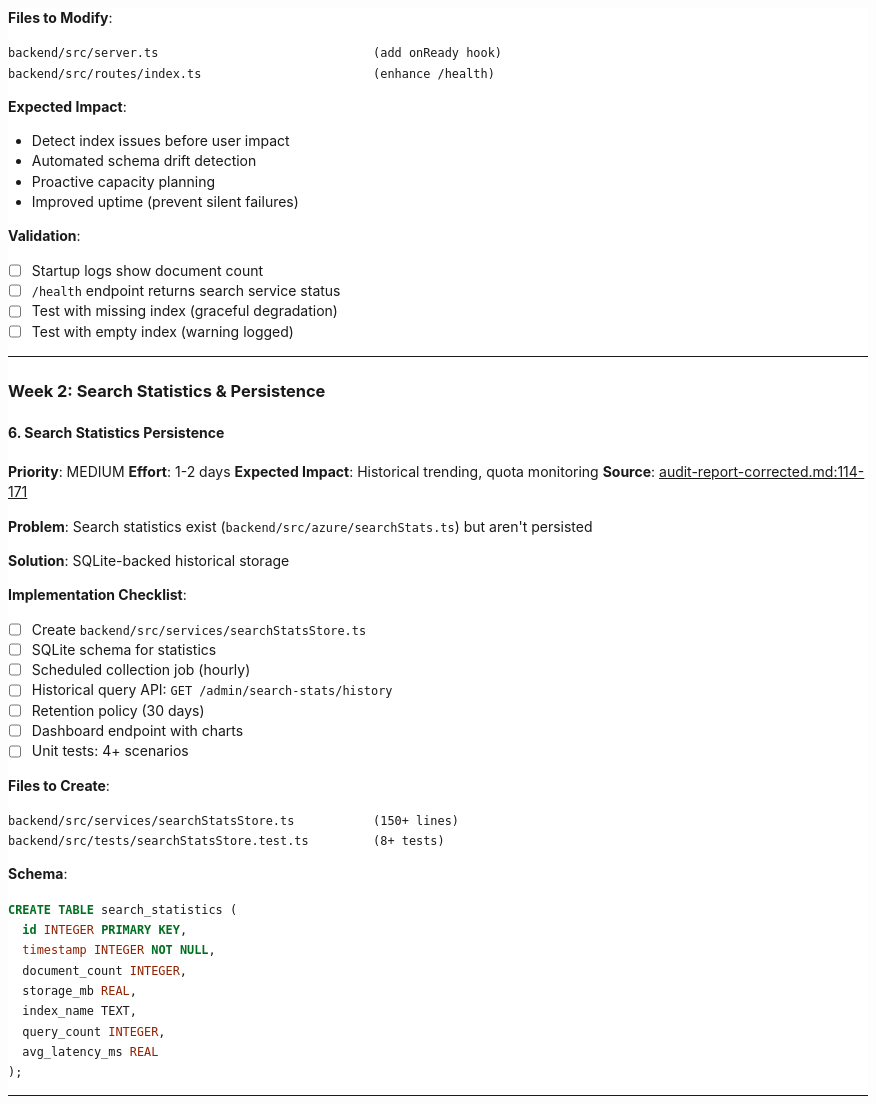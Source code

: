 **Files to Modify**:

```
backend/src/server.ts                              (add onReady hook)
backend/src/routes/index.ts                        (enhance /health)
```

**Expected Impact**:

- Detect index issues before user impact
- Automated schema drift detection
- Proactive capacity planning
- Improved uptime (prevent silent failures)

**Validation**:

- [ ] Startup logs show document count
- [ ] `/health` endpoint returns search service status
- [ ] Test with missing index (graceful degradation)
- [ ] Test with empty index (warning logged)

---

### Week 2: Search Statistics & Persistence

#### 6. Search Statistics Persistence

**Priority**: MEDIUM
**Effort**: 1-2 days
**Expected Impact**: Historical trending, quota monitoring
**Source**: [audit-report-corrected.md:114-171](audit-report-corrected.md:114-171)

**Problem**: Search statistics exist (`backend/src/azure/searchStats.ts`) but aren't persisted

**Solution**: SQLite-backed historical storage

**Implementation Checklist**:

- [ ] Create `backend/src/services/searchStatsStore.ts`
- [ ] SQLite schema for statistics
- [ ] Scheduled collection job (hourly)
- [ ] Historical query API: `GET /admin/search-stats/history`
- [ ] Retention policy (30 days)
- [ ] Dashboard endpoint with charts
- [ ] Unit tests: 4+ scenarios

**Files to Create**:

```
backend/src/services/searchStatsStore.ts           (150+ lines)
backend/src/tests/searchStatsStore.test.ts         (8+ tests)
```

**Schema**:

```sql
CREATE TABLE search_statistics (
  id INTEGER PRIMARY KEY,
  timestamp INTEGER NOT NULL,
  document_count INTEGER,
  storage_mb REAL,
  index_name TEXT,
  query_count INTEGER,
  avg_latency_ms REAL
);
```

---